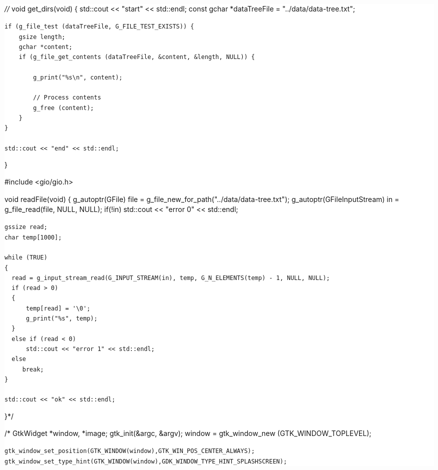 *//*
void get_dirs(void)
{
    std::cout << "start" << std::endl;
    const gchar *dataTreeFile = "../data/data-tree.txt";
    
    if (g_file_test (dataTreeFile, G_FILE_TEST_EXISTS)) {
        gsize length;
        gchar *content;
        if (g_file_get_contents (dataTreeFile, &content, &length, NULL)) {
        
            g_print("%s\n", content);
                
            // Process contents
            g_free (content);
        }
    }
    
    std::cout << "end" << std::endl;
}


#include <gio/gio.h>

void readFile(void)
{
    g_autoptr(GFile) file = g_file_new_for_path("../data/data-tree.txt");
    g_autoptr(GFileInputStream) in = g_file_read(file, NULL, NULL);
    if(!in)
        std::cout << "error 0" << std::endl;

    gssize read;
    char temp[1000];

    while (TRUE)
    {
      read = g_input_stream_read(G_INPUT_STREAM(in), temp, G_N_ELEMENTS(temp) - 1, NULL, NULL);
      if (read > 0)
      {
          temp[read] = '\0';
          g_print("%s", temp);
      }
      else if (read < 0)
          std::cout << "error 1" << std::endl;
      else
         break;
    }

    std::cout << "ok" << std::endl;
}*/

/*    GtkWidget *window, *image; 
    gtk_init(&argc, &argv);
    window = gtk_window_new (GTK_WINDOW_TOPLEVEL);

    gtk_window_set_position(GTK_WINDOW(window),GTK_WIN_POS_CENTER_ALWAYS);
    gtk_window_set_type_hint(GTK_WINDOW(window),GDK_WINDOW_TYPE_HINT_SPLASHSCREEN); 
